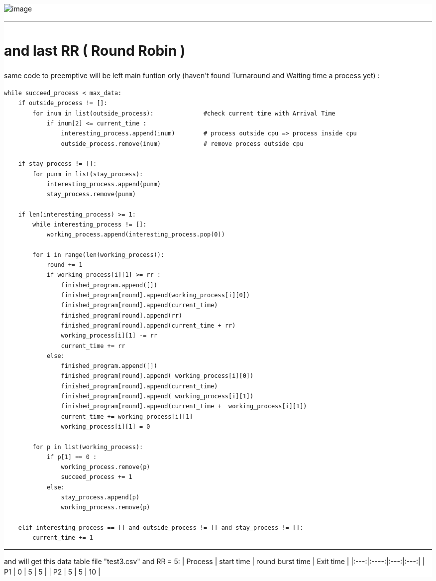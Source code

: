 ![image](https://user-images.githubusercontent.com/94011063/194728806-3285b7b8-d67c-480c-8860-ed3ebc389036.png)  <br />

---

# and last RR ( Round Robin ) <br />
same code to preemptive will be left main funtion orly (haven't found Turnaround and Waiting time a process yet) :
```
while succeed_process < max_data:
    if outside_process != []:
        for inum in list(outside_process):              #check current time with Arrival Time
            if inum[2] <= current_time :
                interesting_process.append(inum)        # process outside cpu => process inside cpu
                outside_process.remove(inum)            # remove process outside cpu
                
    if stay_process != []:
        for punm in list(stay_process):
            interesting_process.append(punm)
            stay_process.remove(punm)

    if len(interesting_process) >= 1:                   
        while interesting_process != []:
            working_process.append(interesting_process.pop(0))

        for i in range(len(working_process)):
            round += 1
            if working_process[i][1] >= rr :
                finished_program.append([])
                finished_program[round].append(working_process[i][0])
                finished_program[round].append(current_time)
                finished_program[round].append(rr)
                finished_program[round].append(current_time + rr)
                working_process[i][1] -= rr
                current_time += rr
            else: 
                finished_program.append([])
                finished_program[round].append( working_process[i][0])
                finished_program[round].append(current_time)
                finished_program[round].append( working_process[i][1])
                finished_program[round].append(current_time +  working_process[i][1])
                current_time += working_process[i][1]
                working_process[i][1] = 0

        for p in list(working_process):
            if p[1] == 0 :
                working_process.remove(p)
                succeed_process += 1
            else:
                stay_process.append(p)
                working_process.remove(p)

    elif interesting_process == [] and outside_process != [] and stay_process != []: 
        current_time += 1
```
---
and will get this data table file "test3.csv" and RR = 5:
| Process | start time | round burst time | Exit time |
|:---:|:----:|:---:|:---:|
| P1  | 0 | 5 | 5 |
| P2 | 5 | 5 | 10 |
